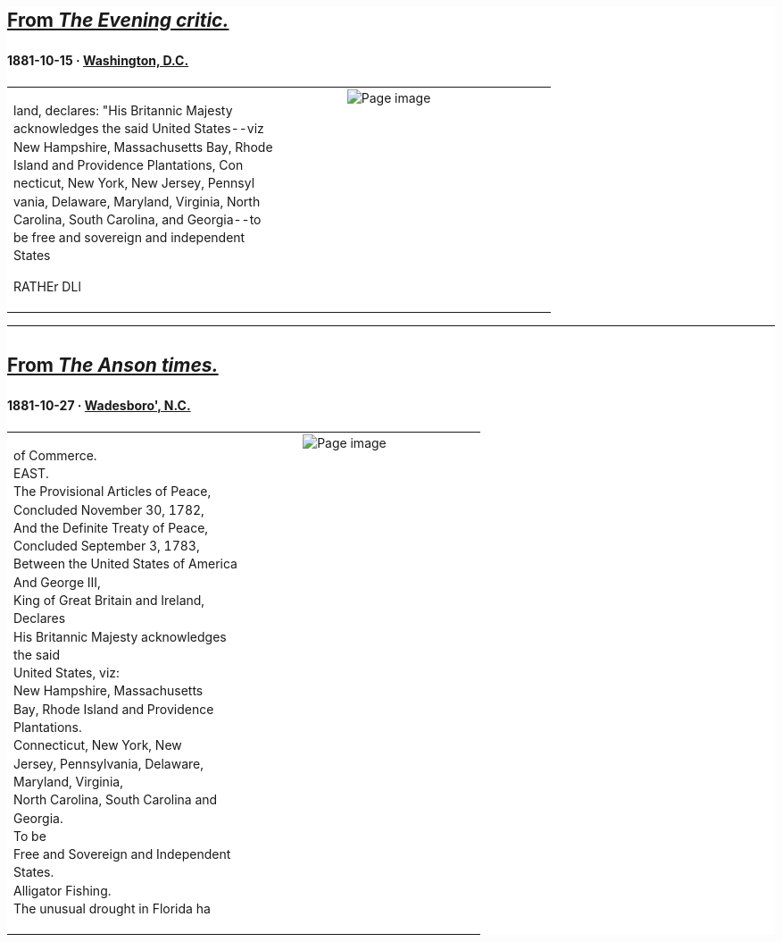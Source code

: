 
## [From _The Evening critic._](https://www.loc.gov/resource/sn82014424/1881-10-15/ed-1/?sp=1)

#### 1881-10-15 &middot; [Washington, D.C.](http://dbpedia.org/resource/Washington%2C_D.C.)

<table style="width: 100%;"><tr><td style="width: 50%">

  
land, declares: &quot;His Britannic Majesty  
acknowledges the said United States--viz  
New Hampshire, Massachusetts Bay, Rhode  
Island and Providence Plantations, Con­  
necticut, New York, New Jersey, Pennsyl­  
vania, Delaware, Maryland, Virginia, North  
Carolina, South Carolina, and Georgia--to  
be free and sovereign and independent  
States  
  
RATHEr DLl
</td><td style="width: 50%; max-height: 75%; margin: auto; display: block;">
<img alt="Page image" src="https://tile.loc.gov/image-services/iiif/service:ndnp:dlc:batch_dlc_barack_ver01:data:sn82014424:00211102998:1881101501:0453/pct:43.400167084377614,11.932451808188626,22.577276524644947,83.16074557909829/!600,600/0/default.jpg"/>
</td>
</tr></table>

---

## [From _The Anson times._](https://newspapers.digitalnc.org/lccn/sn92073989/1881-10-27/ed-1/seq-1/)

#### 1881-10-27 &middot; [Wadesboro', N.C.](http://dbpedia.org/resource/Wadesboro%2C_North_Carolina)

<table style="width: 100%;"><tr><td style="width: 50%">

  
of Commerce.  
EAST.  
The Provisional Articles of Peace,  
Concluded November 30, 1782,  
And the Definite Treaty of Peace,  
Concluded September 3, 1783,  
Between the United States of America  
And George III,  
King of Great Britain and Ireland,  
Declares  
His Britannic Majesty acknowledges  
the said  
United States, viz:  
New Hampshire, Massachusetts  
Bay, Rhode Island and Providence  
Plantations.  
Connecticut, New York, New  
Jersey, Pennsylvania, Delaware,  
Maryland, Virginia,  
North Carolina, South Carolina and  
Georgia.  
To be  
Free and Sovereign and Independent  
States.  
Alligator Fishing.  
The unusual drought in Florida ha
</td><td style="width: 50%; max-height: 75%; margin: auto; display: block;">
<img alt="Page image" src="https://newspapers.digitalnc.org/images/iiif/batch_ncu_AnTiW1n_ver01%2Fdata%2F1881102701%2F0149.jp2/pct:60.76332031742033,64.19389657540968,10.920770877944326,14.630556373270533/!600,600/0/default.jpg"/>